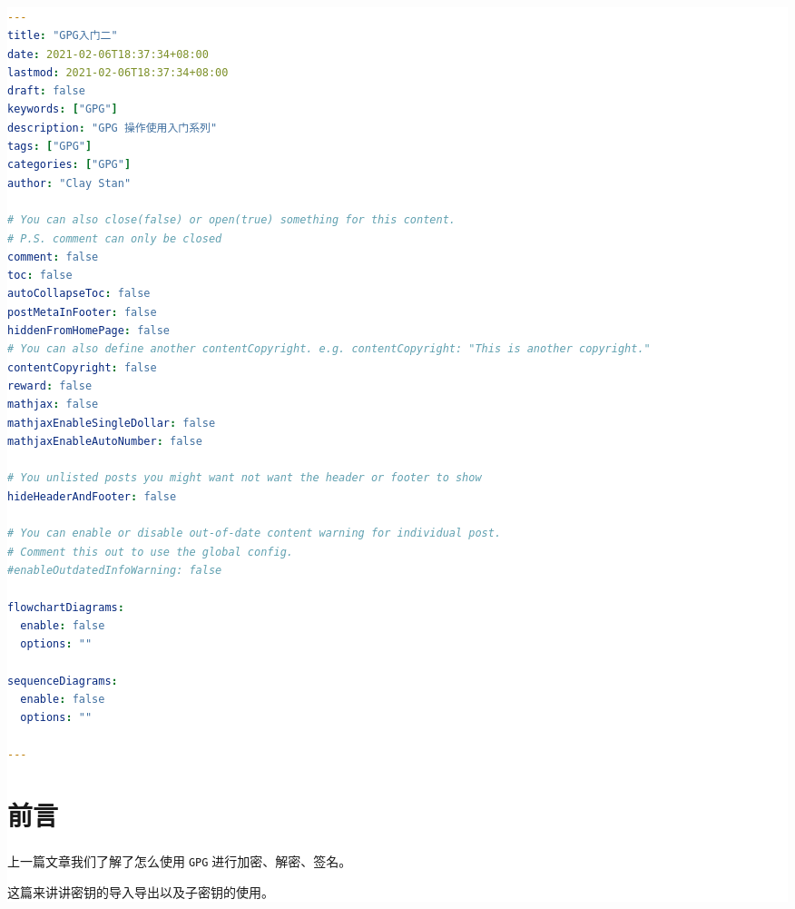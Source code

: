 ```yaml
---
title: "GPG入门二"
date: 2021-02-06T18:37:34+08:00
lastmod: 2021-02-06T18:37:34+08:00
draft: false
keywords: ["GPG"]
description: "GPG 操作使用入门系列"
tags: ["GPG"]
categories: ["GPG"]
author: "Clay Stan"

# You can also close(false) or open(true) something for this content.
# P.S. comment can only be closed
comment: false
toc: false
autoCollapseToc: false
postMetaInFooter: false
hiddenFromHomePage: false
# You can also define another contentCopyright. e.g. contentCopyright: "This is another copyright."
contentCopyright: false
reward: false
mathjax: false
mathjaxEnableSingleDollar: false
mathjaxEnableAutoNumber: false

# You unlisted posts you might want not want the header or footer to show
hideHeaderAndFooter: false

# You can enable or disable out-of-date content warning for individual post.
# Comment this out to use the global config.
#enableOutdatedInfoWarning: false

flowchartDiagrams:
  enable: false
  options: ""

sequenceDiagrams: 
  enable: false
  options: ""

---
```




# 前言

上一篇文章我们了解了怎么使用 `GPG` 进行加密、解密、签名。

这篇来讲讲密钥的导入导出以及子密钥的使用。
